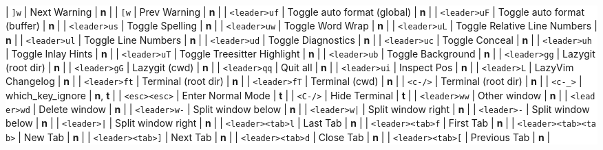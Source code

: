 | <code>]w</code> | Next Warning | **n** |
| <code>[w</code> | Prev Warning | **n** |
| <code>&lt;leader&gt;uf</code> | Toggle auto format (global) | **n** |
| <code>&lt;leader&gt;uF</code> | Toggle auto format (buffer) | **n** |
| <code>&lt;leader&gt;us</code> | Toggle Spelling | **n** |
| <code>&lt;leader&gt;uw</code> | Toggle Word Wrap | **n** |
| <code>&lt;leader&gt;uL</code> | Toggle Relative Line Numbers | **n** |
| <code>&lt;leader&gt;ul</code> | Toggle Line Numbers | **n** |
| <code>&lt;leader&gt;ud</code> | Toggle Diagnostics | **n** |
| <code>&lt;leader&gt;uc</code> | Toggle Conceal | **n** |
| <code>&lt;leader&gt;uh</code> | Toggle Inlay Hints | **n** |
| <code>&lt;leader&gt;uT</code> | Toggle Treesitter Highlight | **n** |
| <code>&lt;leader&gt;ub</code> | Toggle Background | **n** |
| <code>&lt;leader&gt;gg</code> | Lazygit (root dir) | **n** |
| <code>&lt;leader&gt;gG</code> | Lazygit (cwd) | **n** |
| <code>&lt;leader&gt;qq</code> | Quit all | **n** |
| <code>&lt;leader&gt;ui</code> | Inspect Pos | **n** |
| <code>&lt;leader&gt;L</code> | LazyVim Changelog | **n** |
| <code>&lt;leader&gt;ft</code> | Terminal (root dir) | **n** |
| <code>&lt;leader&gt;fT</code> | Terminal (cwd) | **n** |
| <code>&lt;c-/&gt;</code> | Terminal (root dir) | **n** |
| <code>&lt;c-_&gt;</code> | which_key_ignore | **n**, **t** |
| <code>&lt;esc&gt;&lt;esc&gt;</code> | Enter Normal Mode | **t** |
| <code>&lt;C-/&gt;</code> | Hide Terminal | **t** |
| <code>&lt;leader&gt;ww</code> | Other window | **n** |
| <code>&lt;leader&gt;wd</code> | Delete window | **n** |
| <code>&lt;leader&gt;w-</code> | Split window below | **n** |
| <code>&lt;leader&gt;w&vert;</code> | Split window right | **n** |
| <code>&lt;leader&gt;-</code> | Split window below | **n** |
| <code>&lt;leader&gt;&vert;</code> | Split window right | **n** |
| <code>&lt;leader&gt;&lt;tab&gt;l</code> | Last Tab | **n** |
| <code>&lt;leader&gt;&lt;tab&gt;f</code> | First Tab | **n** |
| <code>&lt;leader&gt;&lt;tab&gt;&lt;tab&gt;</code> | New Tab | **n** |
| <code>&lt;leader&gt;&lt;tab&gt;]</code> | Next Tab | **n** |
| <code>&lt;leader&gt;&lt;tab&gt;d</code> | Close Tab | **n** |
| <code>&lt;leader&gt;&lt;tab&gt;[</code> | Previous Tab | **n** |
